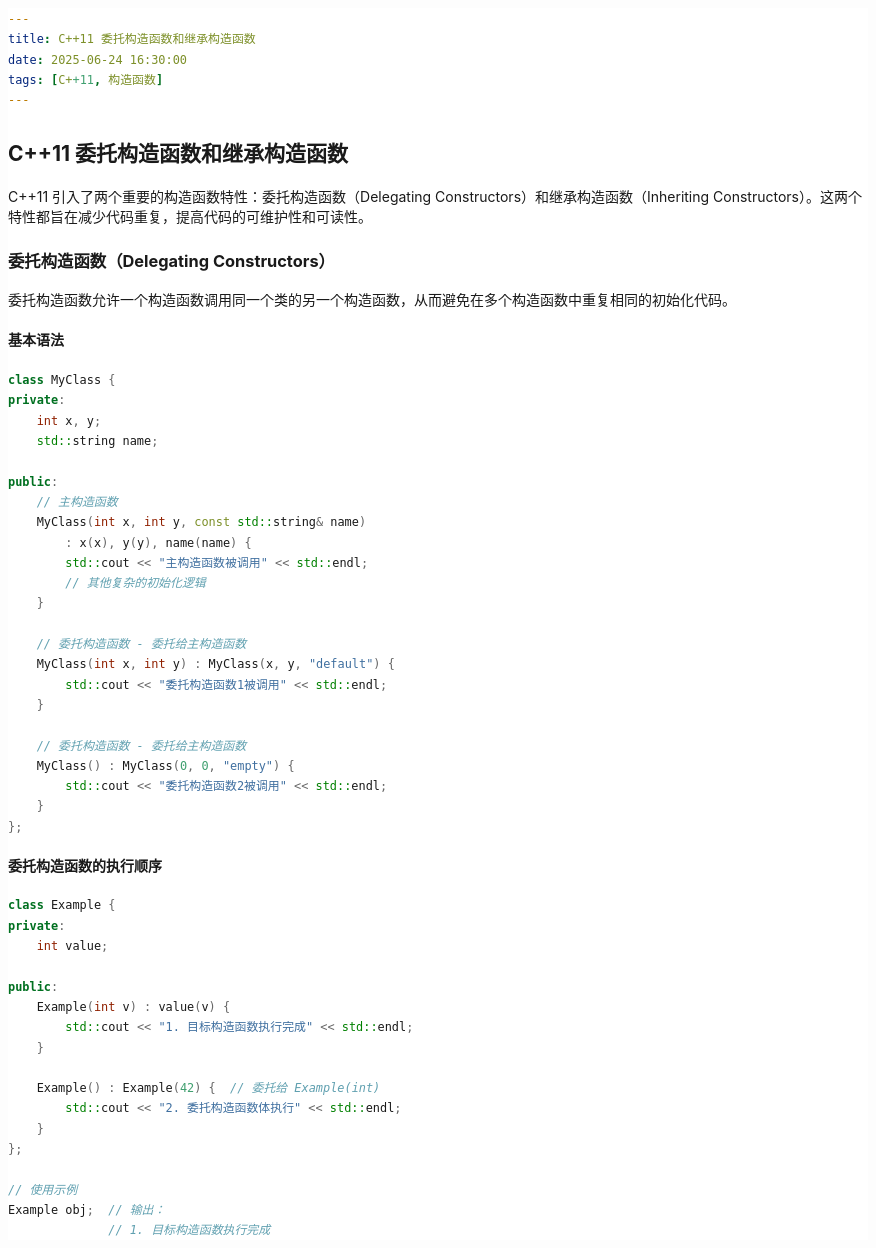 ```yaml
---
title: C++11 委托构造函数和继承构造函数
date: 2025-06-24 16:30:00
tags: [C++11, 构造函数]
---
```


## C++11 委托构造函数和继承构造函数

C++11 引入了两个重要的构造函数特性：委托构造函数（Delegating Constructors）和继承构造函数（Inheriting Constructors）。这两个特性都旨在减少代码重复，提高代码的可维护性和可读性。

### 委托构造函数（Delegating Constructors）

委托构造函数允许一个构造函数调用同一个类的另一个构造函数，从而避免在多个构造函数中重复相同的初始化代码。

#### 基本语法

```cpp
class MyClass {
private:
    int x, y;
    std::string name;

public:
    // 主构造函数
    MyClass(int x, int y, const std::string& name) 
        : x(x), y(y), name(name) {
        std::cout << "主构造函数被调用" << std::endl;
        // 其他复杂的初始化逻辑
    }
    
    // 委托构造函数 - 委托给主构造函数
    MyClass(int x, int y) : MyClass(x, y, "default") {
        std::cout << "委托构造函数1被调用" << std::endl;
    }
    
    // 委托构造函数 - 委托给主构造函数
    MyClass() : MyClass(0, 0, "empty") {
        std::cout << "委托构造函数2被调用" << std::endl;
    }
};
```

#### 委托构造函数的执行顺序

```cpp
class Example {
private:
    int value;

public:
    Example(int v) : value(v) {
        std::cout << "1. 目标构造函数执行完成" << std::endl;
    }
    
    Example() : Example(42) {  // 委托给 Example(int)
        std::cout << "2. 委托构造函数体执行" << std::endl;
    }
};

// 使用示例
Example obj;  // 输出：
              // 1. 目标构造函数执行完成
```